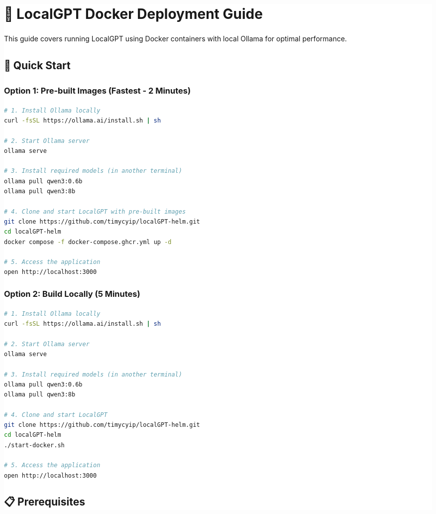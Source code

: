 # 🐳 LocalGPT Docker Deployment Guide

This guide covers running LocalGPT using Docker containers with local Ollama for optimal performance.

## 🚀 Quick Start

### Option 1: Pre-built Images (Fastest - 2 Minutes)
```bash
# 1. Install Ollama locally
curl -fsSL https://ollama.ai/install.sh | sh

# 2. Start Ollama server
ollama serve

# 3. Install required models (in another terminal)
ollama pull qwen3:0.6b
ollama pull qwen3:8b

# 4. Clone and start LocalGPT with pre-built images
git clone https://github.com/timycyip/localGPT-helm.git
cd localGPT-helm
docker compose -f docker-compose.ghcr.yml up -d

# 5. Access the application
open http://localhost:3000
```

### Option 2: Build Locally (5 Minutes)
```bash
# 1. Install Ollama locally
curl -fsSL https://ollama.ai/install.sh | sh

# 2. Start Ollama server
ollama serve

# 3. Install required models (in another terminal)
ollama pull qwen3:0.6b
ollama pull qwen3:8b

# 4. Clone and start LocalGPT
git clone https://github.com/timycyip/localGPT-helm.git
cd localGPT-helm
./start-docker.sh

# 5. Access the application
open http://localhost:3000
```

## 📋 Prerequisites
